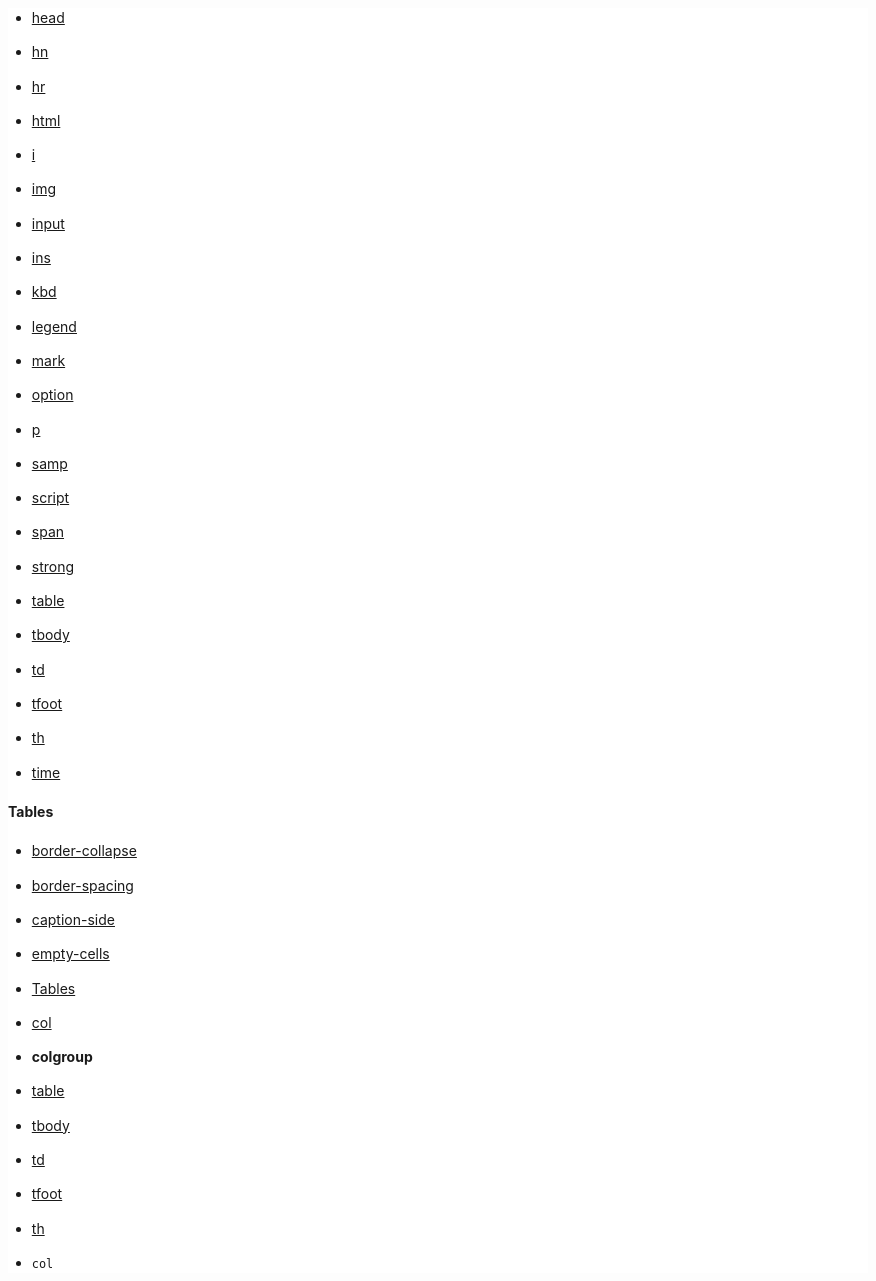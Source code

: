 -   [head](/html/elements/head)

-   [hn](/html/elements/hn)

-   [hr](/html/elements/hr)

-   [html](/html/elements/html)

-   [i](/html/elements/i)

-   [img](/html/elements/img)

-   [input](/html/elements/input)

-   [ins](/html/elements/ins)

-   [kbd](/html/elements/kbd)

-   [legend](/html/elements/legend)

-   [mark](/html/elements/mark)

-   [option](/html/elements/option)

-   [p](/html/elements/p)

-   [samp](/html/elements/samp)

-   [script](/html/elements/script)

-   [span](/html/elements/span)

-   [strong](/html/elements/strong)

-   [table](/html/elements/table)

-   [tbody](/html/elements/tbody)

-   [td](/html/elements/td)

-   [tfoot](/html/elements/tfoot)

-   [th](/html/elements/th)

-   [time](/html/elements/time)

#### <span>Tables</span>

-   [border-collapse](/css/properties/border-collapse)

-   [border-spacing](/css/properties/border-spacing)

-   [caption-side](/css/properties/caption-side)

-   [empty-cells](/css/properties/empty-cells)

-   [Tables](/css/tables)

-   [col](/html/elements/col)

-   **colgroup**

-   [table](/html/elements/table)

-   [tbody](/html/elements/tbody)

-   [td](/html/elements/td)

-   [tfoot](/html/elements/tfoot)

-   [th](/html/elements/th)

-   `col`
